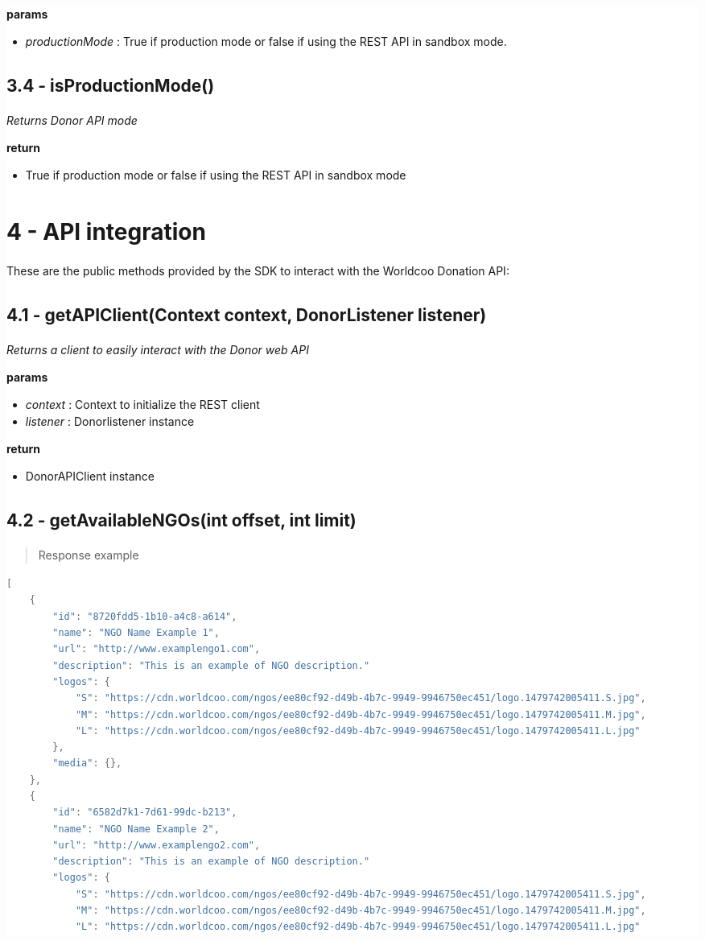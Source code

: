 **params**

* _productionMode_ : True if production mode or false if using the REST API in sandbox mode.
 
 
## 3.4 - isProductionMode()
 
_Returns Donor API mode_

**return**

* True if production mode or false if using the REST API in sandbox mode



# 4 - API integration

These are the public methods provided by the SDK to interact with the Worldcoo Donation API:


## 4.1 - getAPIClient(Context context,  DonorListener listener)

_Returns a client to easily interact with the Donor web API_

**params**

* _context_ : Context to initialize the REST client
* _listener_ : Donorlistener instance

**return**

* DonorAPIClient instance


## 4.2 - getAvailableNGOs(int offset, int limit)

> Response example

```java
[
    {
        "id": "8720fdd5-1b10-a4c8-a614",
        "name": "NGO Name Example 1",
        "url": "http://www.examplengo1.com",
        "description": "This is an example of NGO description."
        "logos": {
            "S": "https://cdn.worldcoo.com/ngos/ee80cf92-d49b-4b7c-9949-9946750ec451/logo.1479742005411.S.jpg",
            "M": "https://cdn.worldcoo.com/ngos/ee80cf92-d49b-4b7c-9949-9946750ec451/logo.1479742005411.M.jpg",
            "L": "https://cdn.worldcoo.com/ngos/ee80cf92-d49b-4b7c-9949-9946750ec451/logo.1479742005411.L.jpg"
        },
        "media": {},
    },
    {
        "id": "6582d7k1-7d61-99dc-b213",
        "name": "NGO Name Example 2",
        "url": "http://www.examplengo2.com",
        "description": "This is an example of NGO description."
        "logos": {
            "S": "https://cdn.worldcoo.com/ngos/ee80cf92-d49b-4b7c-9949-9946750ec451/logo.1479742005411.S.jpg",
            "M": "https://cdn.worldcoo.com/ngos/ee80cf92-d49b-4b7c-9949-9946750ec451/logo.1479742005411.M.jpg",
            "L": "https://cdn.worldcoo.com/ngos/ee80cf92-d49b-4b7c-9949-9946750ec451/logo.1479742005411.L.jpg"
```